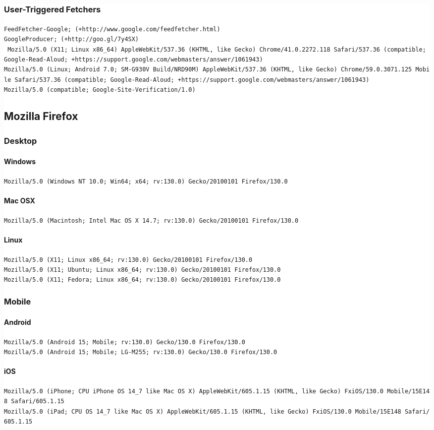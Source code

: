 ### User-Triggered Fetchers

```
FeedFetcher-Google; (+http://www.google.com/feedfetcher.html)
GoogleProducer; (+http://goo.gl/7y4SX)
 Mozilla/5.0 (X11; Linux x86_64) AppleWebKit/537.36 (KHTML, like Gecko) Chrome/41.0.2272.118 Safari/537.36 (compatible; Google-Read-Aloud; +https://support.google.com/webmasters/answer/1061943)
Mozilla/5.0 (Linux; Android 7.0; SM-G930V Build/NRD90M) AppleWebKit/537.36 (KHTML, like Gecko) Chrome/59.0.3071.125 Mobile Safari/537.36 (compatible; Google-Read-Aloud; +https://support.google.com/webmasters/answer/1061943)
Mozilla/5.0 (compatible; Google-Site-Verification/1.0)
```

## Mozilla Firefox

### Desktop

#### Windows

```
Mozilla/5.0 (Windows NT 10.0; Win64; x64; rv:130.0) Gecko/20100101 Firefox/130.0
```

#### Mac OSX

```
Mozilla/5.0 (Macintosh; Intel Mac OS X 14.7; rv:130.0) Gecko/20100101 Firefox/130.0
```

#### Linux

```
Mozilla/5.0 (X11; Linux x86_64; rv:130.0) Gecko/20100101 Firefox/130.0
Mozilla/5.0 (X11; Ubuntu; Linux x86_64; rv:130.0) Gecko/20100101 Firefox/130.0
Mozilla/5.0 (X11; Fedora; Linux x86_64; rv:130.0) Gecko/20100101 Firefox/130.0
```

### Mobile

#### Android

```
Mozilla/5.0 (Android 15; Mobile; rv:130.0) Gecko/130.0 Firefox/130.0
Mozilla/5.0 (Android 15; Mobile; LG-M255; rv:130.0) Gecko/130.0 Firefox/130.0
```

#### iOS

```
Mozilla/5.0 (iPhone; CPU iPhone OS 14_7 like Mac OS X) AppleWebKit/605.1.15 (KHTML, like Gecko) FxiOS/130.0 Mobile/15E148 Safari/605.1.15
Mozilla/5.0 (iPad; CPU OS 14_7 like Mac OS X) AppleWebKit/605.1.15 (KHTML, like Gecko) FxiOS/130.0 Mobile/15E148 Safari/605.1.15
```
